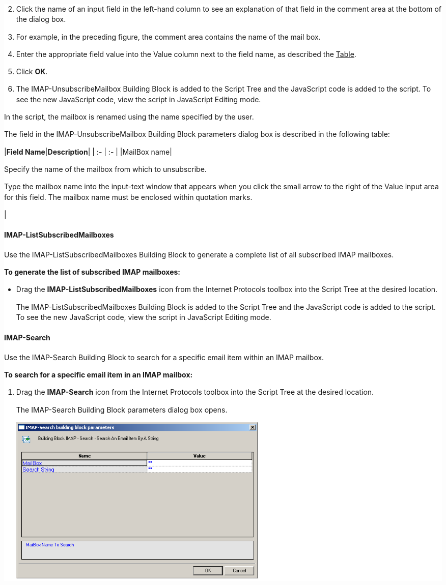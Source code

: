    

2. Click the name of an input field in the left-hand column to see an explanation of that field in the comment area at the bottom of the dialog box.

3. For example, in the preceding figure, the comment area contains the name of the mail box.

4. Enter the appropriate field value into the Value column next to the field name, as described the [Table](#imap_unsubscribemailbox).

5. Click **OK**.

6. The IMAP-UnsubscribeMailbox Building Block is added to the Script Tree and the JavaScript code is added to the script. To see the new JavaScript code, view the script in JavaScript Editing mode.

In the script, the mailbox is renamed using the name specified by the user.

The field in the IMAP-UnsubscribeMailbox Building Block parameters dialog box is described in the following table:

<a name ="imap_unsubscribemailbox"></a>
|**Field Name**|**Description**|
| :- | :- |
|MailBox name|<p>Specify the name of the mailbox from which to unsubscribe.</p><p>Type the mailbox name into the input-text window that appears when you click the small arrow to the right of the Value input area for this field. The mailbox name must be enclosed within quotation marks.</p>|



#### IMAP-ListSubscribedMailboxes

Use the IMAP-ListSubscribedMailboxes Building Block to generate a complete list of all subscribed IMAP mailboxes.

**To generate the list of subscribed IMAP mailboxes:**

- Drag the **IMAP-ListSubscribedMailboxes** icon from the Internet Protocols toolbox into the Script Tree at the desired location.

  The IMAP-ListSubscribedMailboxes Building Block is added to the Script Tree and the JavaScript code is added to the script. To see the new JavaScript code, view the script in JavaScript Editing mode.




#### IMAP-Search

Use the IMAP-Search Building Block to search for a specific email item within an IMAP mailbox.

**To search for a specific email item in an IMAP mailbox:**

1. Drag the **IMAP-Search** icon from the Internet Protocols toolbox into the Script Tree at the desired location.

   The IMAP-Search Building Block parameters dialog box opens.

   ![IMAP-Search Building Block Parameters Dialog Box](../images/appendix_a_100.png)
